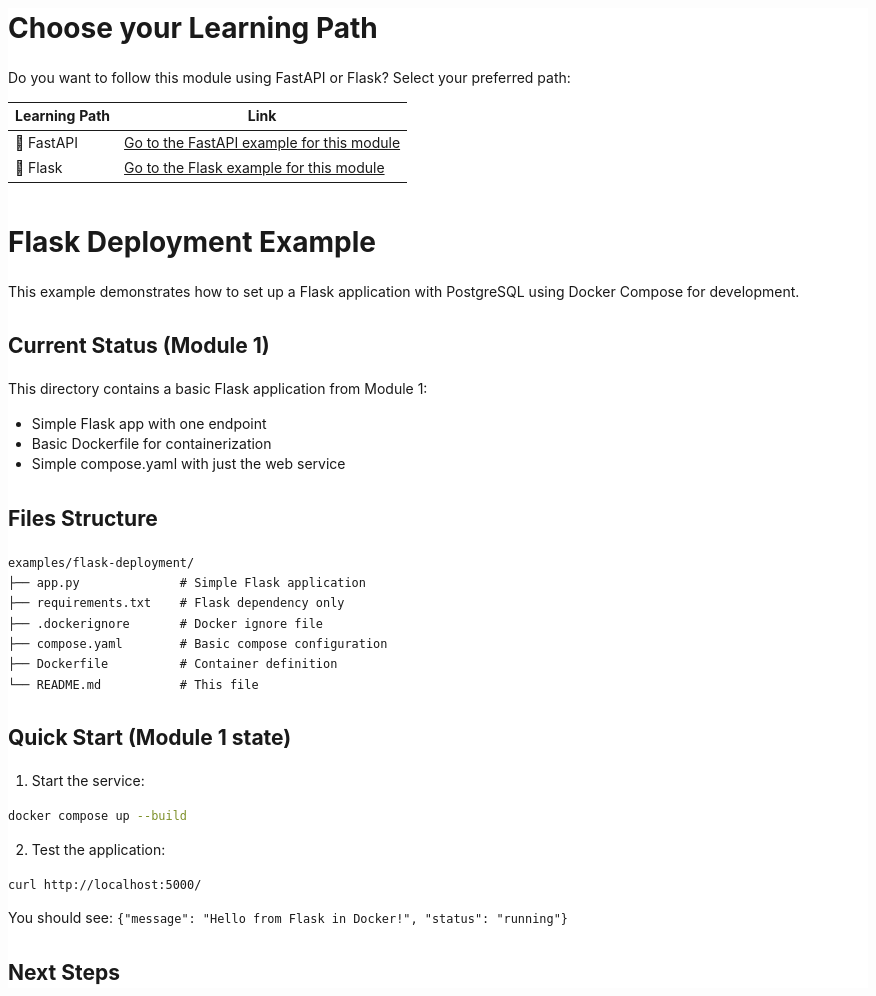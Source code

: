 # Choose your Learning Path

Do you want to follow this module using FastAPI or Flask? Select your preferred path:

| Learning Path | Link                                                                |
| ------------- | ------------------------------------------------------------------- |
| 🚀 FastAPI    | [Go to the FastAPI example for this module](../fastapi-deployment/) |
| 🌱 Flask      | [Go to the Flask example for this module](../flask-deployment/)     |

# Flask Deployment Example

This example demonstrates how to set up a Flask application with PostgreSQL using Docker Compose for development.

## Current Status (Module 1)

This directory contains a basic Flask application from Module 1:

- Simple Flask app with one endpoint
- Basic Dockerfile for containerization
- Simple compose.yaml with just the web service

## Files Structure

```
examples/flask-deployment/
├── app.py              # Simple Flask application
├── requirements.txt    # Flask dependency only
├── .dockerignore       # Docker ignore file
├── compose.yaml        # Basic compose configuration
├── Dockerfile          # Container definition
└── README.md           # This file
```

## Quick Start (Module 1 state)

1. Start the service:

```bash
docker compose up --build
```

2. Test the application:

```bash
curl http://localhost:5000/
```

You should see: `{"message": "Hello from Flask in Docker!", "status": "running"}`

## Next Steps
